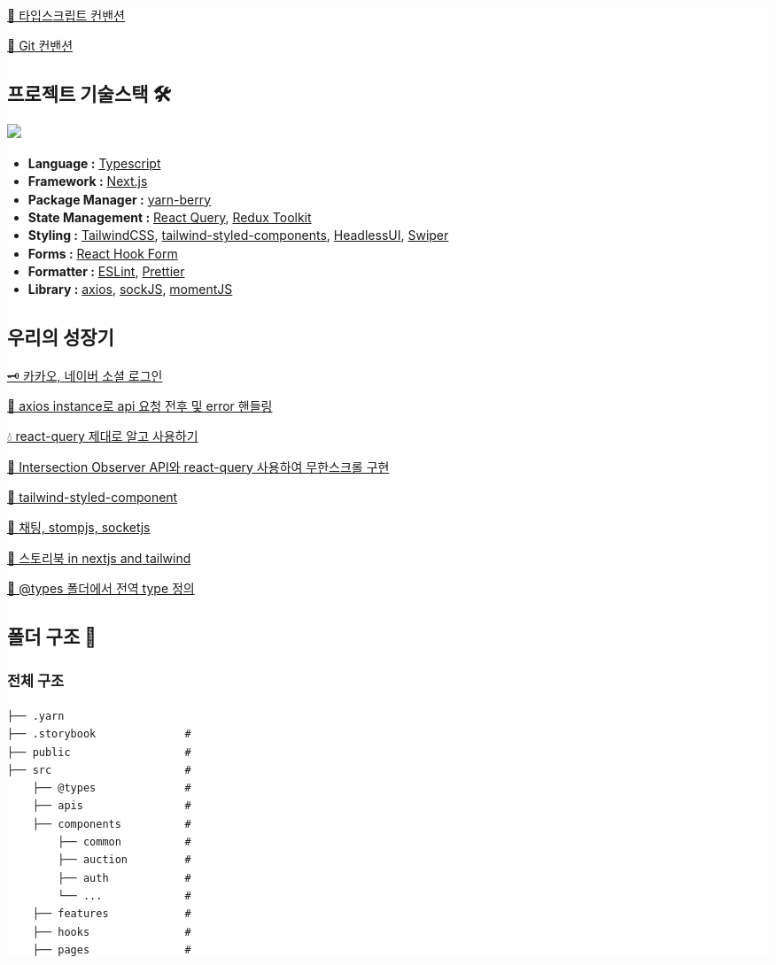 [📄 타입스크립트 컨밴션](https://www.notion.so/guesung/typescript-convention-e335832c4c0e420f85a9f7de6b5d0db1?pvs=4)

[📄 Git 컨밴션](https://www.notion.so/guesung/PR-59399896b4504c4ea5703b8c3ac2b874)

## 프로젝트 기술스택 🛠

![](https://i.imgur.com/KN4SEfW.png)

- **Language :** [Typescript](https://www.typescriptlang.org/)
- **Framework :** [Next.js](https://nextjs.org/)
- **Package Manager :** [yarn-berry](https://yarnpkg.com/)
- **State Management :** [React Query](https://react-query.tanstack.com/), [Redux Toolkit](https://redux-toolkit.js.org/)
- **Styling :** [TailwindCSS](https://tailwindcss.com/), [tailwind-styled-components](https://www.npmjs.com/package/tailwind-styled-components), [HeadlessUI](https://headlessui.com/), [Swiper](https://swiperjs.com/react)
- **Forms :** [React Hook Form](https://react-hook-form.com/)
- **Formatter :** [ESLint](https://eslint.org/), [Prettier](https://prettier.io/)
- **Library :** [axios](https://axios-http.com/), [sockJS](https://github.com/sockjs/sockjs-client), [momentJS](https://momentjs.com/)

## 우리의 성장기

[🗝️ 카카오, 네이버 소셜 로그인](https://www.notion.so/guesung/social-login-4d9321791dec42a6a98590cf18a0dbb5?pvs=4)

[🧿 axios instance로 api 요청 전후 및 error 핸들링](https://www.notion.so/guesung/Axios-instance-53e9a3c00f354b8c92b44728f9987b3c?pvs=4)

[💧 react-query 제대로 알고 사용하기 ](https://www.notion.so/guesung/react-query-e32b280a1b184cd7b5ba699286a20604?pvs=4)

[🐽 Intersection Observer API와 react-query 사용하여 무한스크롤 구현](https://www.notion.so/guesung/Intersection-Observer-API-react-query-7e95dd67a0aa4830be0685e74e8093f0)

[🎨 tailwind-styled-component](https://www.notion.so/guesung/tailwind-styled-components-e8b95344e93d4ca88979b702deb7027e)

[💬 채팅, stompjs, socketjs](https://www.notion.so/guesung/Stomp-Soket-js-51dfc4ba27f94026bec470da0170ea01?pvs=4)

[🧡 스토리북 in nextjs and tailwind](https://www.notion.so/guesung/story-book-with-nextjs-and-tailwind-280f912916084649ad8d73e4e7b75abf?pvs=4)

[👣 @types 폴더에서 전역 type 정의](https://www.notion.so/guesung/types-type-7aeefdf592894c0d9a6f99993ba2a75e?pvs=4)

## 폴더 구조 📁

### 전체 구조

    ├── .yarn
    ├── .storybook              #
    ├── public                  #
    ├── src                     #
        ├── @types              #
        ├── apis                #
        ├── components          #
            ├── common          #
            ├── auction         #
            ├── auth            #
            └── ...             #
        ├── features            #
        ├── hooks               #
        ├── pages               #